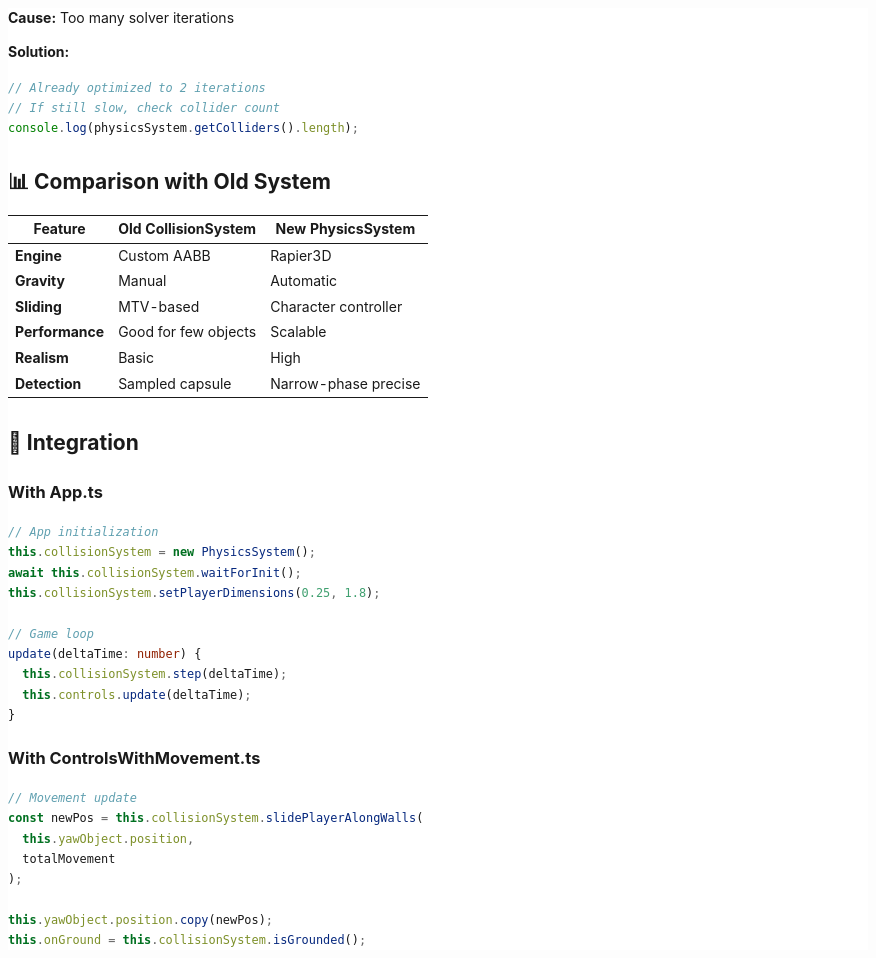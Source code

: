 **Cause:** Too many solver iterations

**Solution:**
```typescript
// Already optimized to 2 iterations
// If still slow, check collider count
console.log(physicsSystem.getColliders().length);
```

## 📊 Comparison with Old System

| Feature | Old CollisionSystem | New PhysicsSystem |
|---------|---------------------|-------------------|
| **Engine** | Custom AABB | Rapier3D |
| **Gravity** | Manual | Automatic |
| **Sliding** | MTV-based | Character controller |
| **Performance** | Good for few objects | Scalable |
| **Realism** | Basic | High |
| **Detection** | Sampled capsule | Narrow-phase precise |

## 🔗 Integration

### With App.ts

```typescript
// App initialization
this.collisionSystem = new PhysicsSystem();
await this.collisionSystem.waitForInit();
this.collisionSystem.setPlayerDimensions(0.25, 1.8);

// Game loop
update(deltaTime: number) {
  this.collisionSystem.step(deltaTime);
  this.controls.update(deltaTime);
}
```

### With ControlsWithMovement.ts

```typescript
// Movement update
const newPos = this.collisionSystem.slidePlayerAlongWalls(
  this.yawObject.position,
  totalMovement
);

this.yawObject.position.copy(newPos);
this.onGround = this.collisionSystem.isGrounded();
```

